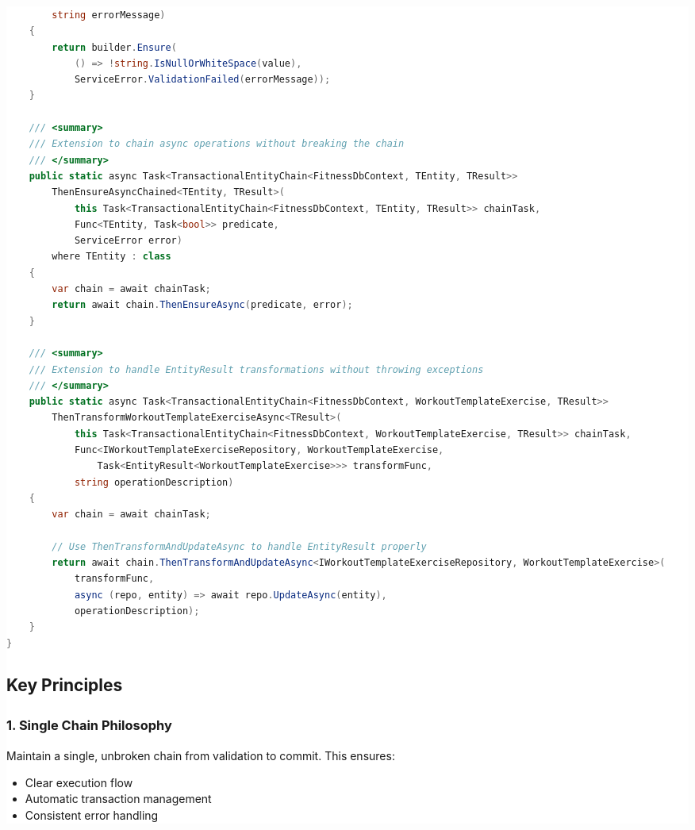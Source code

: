 ```csharp
        string errorMessage)
    {
        return builder.Ensure(
            () => !string.IsNullOrWhiteSpace(value),
            ServiceError.ValidationFailed(errorMessage));
    }
    
    /// <summary>
    /// Extension to chain async operations without breaking the chain
    /// </summary>
    public static async Task<TransactionalEntityChain<FitnessDbContext, TEntity, TResult>> 
        ThenEnsureAsyncChained<TEntity, TResult>(
            this Task<TransactionalEntityChain<FitnessDbContext, TEntity, TResult>> chainTask,
            Func<TEntity, Task<bool>> predicate,
            ServiceError error)
        where TEntity : class
    {
        var chain = await chainTask;
        return await chain.ThenEnsureAsync(predicate, error);
    }
    
    /// <summary>
    /// Extension to handle EntityResult transformations without throwing exceptions
    /// </summary>
    public static async Task<TransactionalEntityChain<FitnessDbContext, WorkoutTemplateExercise, TResult>> 
        ThenTransformWorkoutTemplateExerciseAsync<TResult>(
            this Task<TransactionalEntityChain<FitnessDbContext, WorkoutTemplateExercise, TResult>> chainTask,
            Func<IWorkoutTemplateExerciseRepository, WorkoutTemplateExercise, 
                Task<EntityResult<WorkoutTemplateExercise>>> transformFunc,
            string operationDescription)
    {
        var chain = await chainTask;
        
        // Use ThenTransformAndUpdateAsync to handle EntityResult properly
        return await chain.ThenTransformAndUpdateAsync<IWorkoutTemplateExerciseRepository, WorkoutTemplateExercise>(
            transformFunc,
            async (repo, entity) => await repo.UpdateAsync(entity),
            operationDescription);
    }
}
```

## Key Principles

### 1. Single Chain Philosophy
Maintain a single, unbroken chain from validation to commit. This ensures:
- Clear execution flow
- Automatic transaction management
- Consistent error handling
